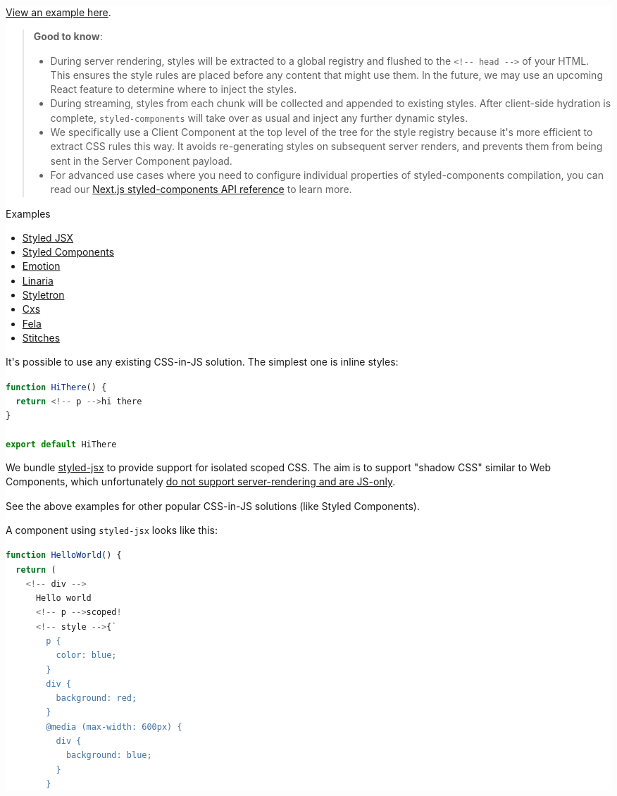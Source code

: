 [View an example here](https://github.com/vercel/next.js/tree/canary/examples/with-styled-components).

> **Good to know**:
>
> - During server rendering, styles will be extracted to a global registry and flushed to the `<!-- head -->` of your HTML. This ensures the style rules are placed before any content that might use them. In the future, we may use an upcoming React feature to determine where to inject the styles.
> - During streaming, styles from each chunk will be collected and appended to existing styles. After client-side hydration is complete, `styled-components` will take over as usual and inject any further dynamic styles.
> - We specifically use a Client Component at the top level of the tree for the style registry because it's more efficient to extract CSS rules this way. It avoids re-generating styles on subsequent server renders, and prevents them from being sent in the Server Component payload.
> - For advanced use cases where you need to configure individual properties of styled-components compilation, you can read our [Next.js styled-components API reference](/docs/architecture/nextjs-compiler#styled-components) to learn more.




  Examples

- [Styled JSX](https://github.com/vercel/next.js/tree/canary/examples/with-styled-jsx)
- [Styled Components](https://github.com/vercel/next.js/tree/canary/examples/with-styled-components)
- [Emotion](https://github.com/vercel/next.js/tree/canary/examples/with-emotion)
- [Linaria](https://github.com/vercel/next.js/tree/canary/examples/with-linaria)
- [Styletron](https://github.com/vercel/next.js/tree/canary/examples/with-styletron)
- [Cxs](https://github.com/vercel/next.js/tree/canary/examples/with-cxs)
- [Fela](https://github.com/vercel/next.js/tree/canary/examples/with-fela)
- [Stitches](https://github.com/vercel/next.js/tree/canary/examples/with-stitches)

It's possible to use any existing CSS-in-JS solution. The simplest one is inline styles:

```jsx
function HiThere() {
  return <!-- p -->hi there
}

export default HiThere
```

We bundle [styled-jsx](https://github.com/vercel/styled-jsx) to provide support for isolated scoped CSS.
The aim is to support "shadow CSS" similar to Web Components, which unfortunately [do not support server-rendering and are JS-only](https://github.com/w3c/webcomponents/issues/71).

See the above examples for other popular CSS-in-JS solutions (like Styled Components).

A component using `styled-jsx` looks like this:

```jsx
function HelloWorld() {
  return (
    <!-- div -->
      Hello world
      <!-- p -->scoped!
      <!-- style -->{`
        p {
          color: blue;
        }
        div {
          background: red;
        }
        @media (max-width: 600px) {
          div {
            background: blue;
          }
        }
```